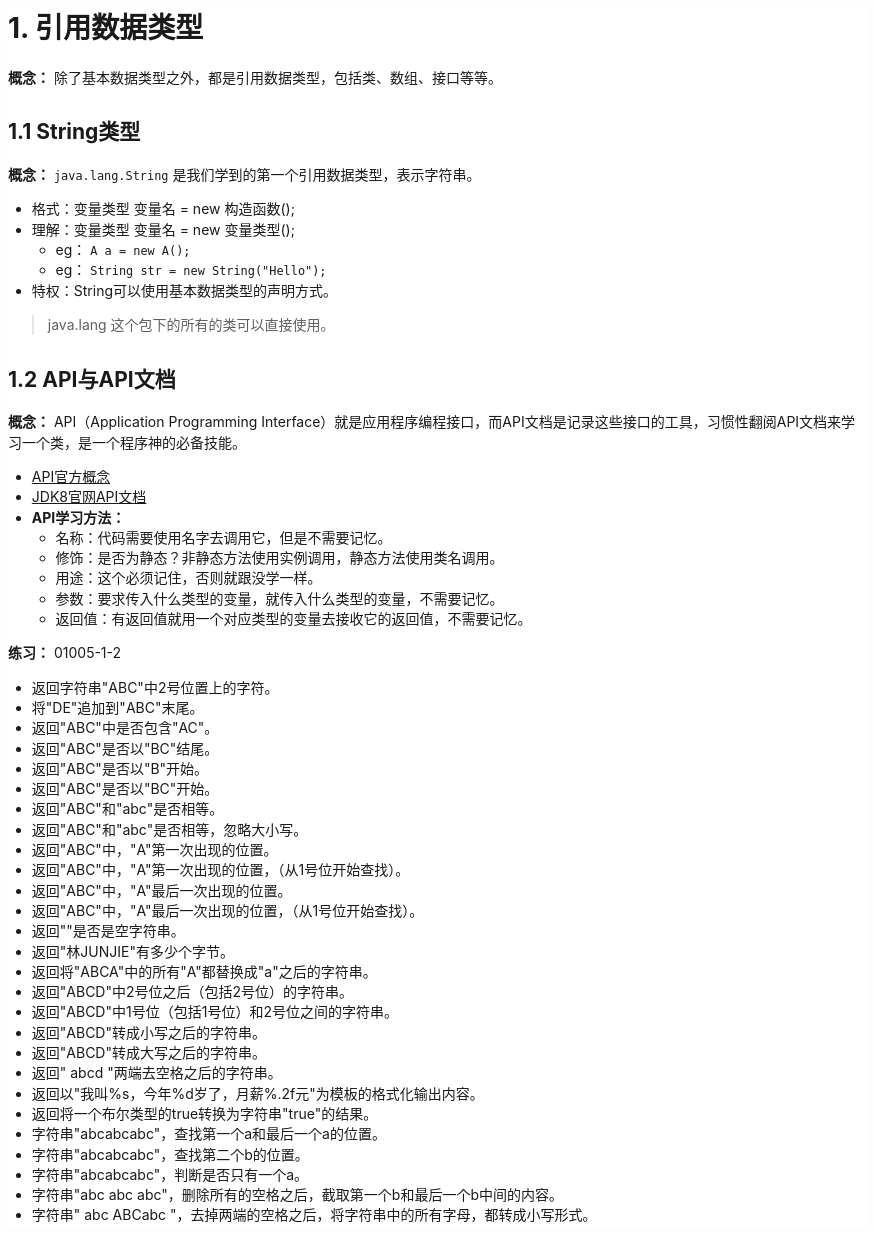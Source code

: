 # 1. 引用数据类型

**概念：** 除了基本数据类型之外，都是引用数据类型，包括类、数组、接口等等。

## 1.1 String类型

**概念：** `java.lang.String` 是我们学到的第一个引用数据类型，表示字符串。
- 格式：变量类型 变量名 = new 构造函数();
- 理解：变量类型 变量名 = new 变量类型();
    - eg： `A a = new A();`
    - eg： `String str = new String("Hello");`
- 特权：String可以使用基本数据类型的声明方式。

> java.lang 这个包下的所有的类可以直接使用。

## 1.2 API与API文档

**概念：** API（Application Programming Interface）就是应用程序编程接口，而API文档是记录这些接口的工具，习惯性翻阅API文档来学习一个类，是一个程序神的必备技能。
- [API官方概念](https://baike.baidu.com/item/api/10154)
- [JDK8官网API文档](`https://docs.oracle.com/javase/8/docs/api/index.html`)
- **API学习方法：**
    - 名称：代码需要使用名字去调用它，但是不需要记忆。
    - 修饰：是否为静态？非静态方法使用实例调用，静态方法使用类名调用。
    - 用途：这个必须记住，否则就跟没学一样。 
    - 参数：要求传入什么类型的变量，就传入什么类型的变量，不需要记忆。
    - 返回值：有返回值就用一个对应类型的变量去接收它的返回值，不需要记忆。  

**练习：** 01005-1-2
- 返回字符串"ABC"中2号位置上的字符。
- 将"DE"追加到"ABC"末尾。
- 返回"ABC"中是否包含"AC"。
- 返回"ABC"是否以"BC"结尾。
- 返回"ABC"是否以"B"开始。
- 返回"ABC"是否以"BC"开始。
- 返回"ABC"和"abc"是否相等。
- 返回"ABC"和"abc"是否相等，忽略大小写。
- 返回"ABC"中，"A"第一次出现的位置。
- 返回"ABC"中，"A"第一次出现的位置，（从1号位开始查找）。
- 返回"ABC"中，"A"最后一次出现的位置。
- 返回"ABC"中，"A"最后一次出现的位置，（从1号位开始查找）。
- 返回""是否是空字符串。
- 返回"林JUNJIE"有多少个字节。
- 返回将"ABCA"中的所有"A"都替换成"a"之后的字符串。
- 返回"ABCD"中2号位之后（包括2号位）的字符串。
- 返回"ABCD"中1号位（包括1号位）和2号位之间的字符串。
- 返回"ABCD"转成小写之后的字符串。
- 返回"ABCD"转成大写之后的字符串。
- 返回"  abcd  "两端去空格之后的字符串。
- 返回以"我叫%s，今年%d岁了，月薪%.2f元"为模板的格式化输出内容。
- 返回将一个布尔类型的true转换为字符串"true"的结果。
- 字符串"abcabcabc"，查找第一个a和最后一个a的位置。
- 字符串"abcabcabc"，查找第二个b的位置。
- 字符串"abcabcabc"，判断是否只有一个a。
- 字符串"abc abc abc"，删除所有的空格之后，截取第一个b和最后一个b中间的内容。
- 字符串"  abc ABCabc  "，去掉两端的空格之后，将字符串中的所有字母，都转成小写形式。
